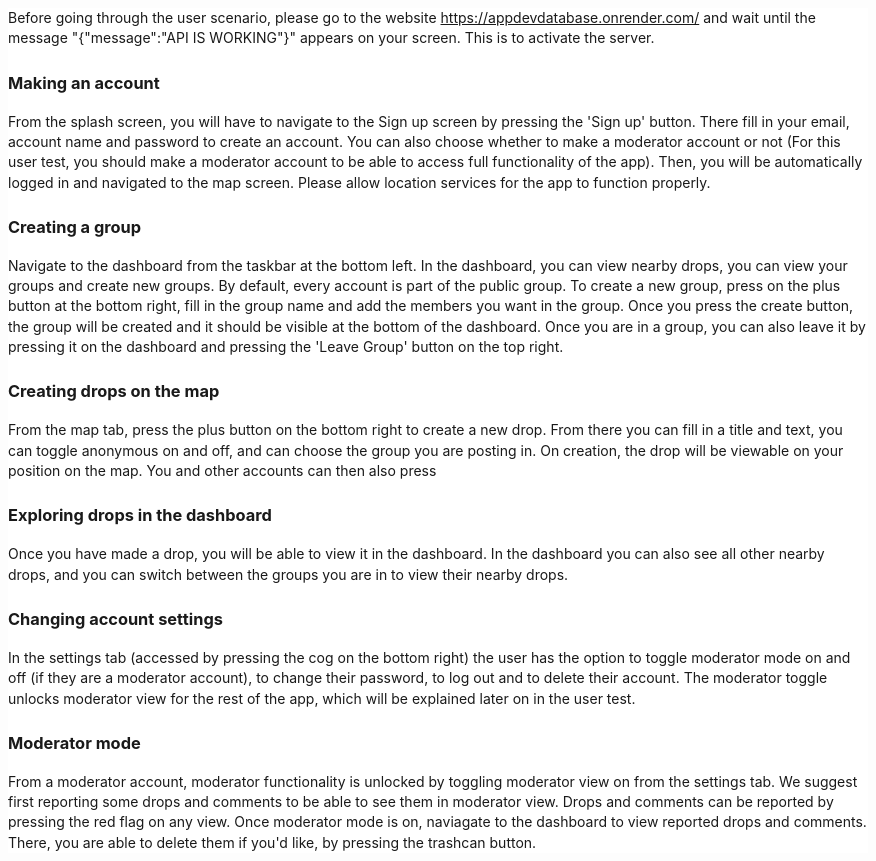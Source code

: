 Before going through the user scenario, please go to the website https://appdevdatabase.onrender.com/ and wait until the message "{"message":"API IS WORKING"}" appears on your screen. This is to activate the server.

### Making an account
From the splash screen, you will have to navigate to the Sign up screen by pressing the 'Sign up' button. There fill in your email, account name and password to create an account. You can also choose whether to make a moderator account or not (For this user test, you should make a moderator account to be able to access full functionality of the app). Then, you will be automatically logged in and navigated to the map screen. Please allow location services for the app to function properly.

### Creating a group
Navigate to the dashboard from the taskbar at the bottom left. In the dashboard, you can view nearby drops, you can view your groups and create new groups. By default, every account is part of the public group. To create a new group, press on the plus button at the bottom right, fill in the group name and add the members you want in the group. Once you press the create button, the group will be created and it should be visible at the bottom of the dashboard. Once you are in a group, you can also leave it by pressing it on the dashboard and pressing the 'Leave Group' button on the top right.

### Creating drops on the map
From the map tab, press the plus button on the bottom right to create a new drop. From there you can fill in a title and text, you can toggle anonymous on and off, and can choose the group you are posting in. On creation, the drop will be viewable on your position on the map. You and other accounts can then also press 

### Exploring drops in the dashboard
Once you have made a drop, you will be able to view it in the dashboard. In the dashboard you can also see all other nearby drops, and you can switch between the groups you are in to view their nearby drops. 

### Changing account settings
In the settings tab (accessed by pressing the cog on the bottom right) the user has the option to toggle moderator mode on and off (if they are a moderator account), to change their password, to log out and to delete their account. The moderator toggle unlocks moderator view for the rest of the app, which will be explained later on in the user test.

### Moderator mode
From a moderator account, moderator functionality is unlocked by toggling moderator view on from the settings tab. We suggest first reporting some drops and comments to be able to see them in moderator view. Drops and comments can be reported by pressing the red flag on any view. Once moderator mode is on, naviagate to the dashboard to view reported drops and comments. There, you are able to delete them if you'd like, by pressing the trashcan button.
